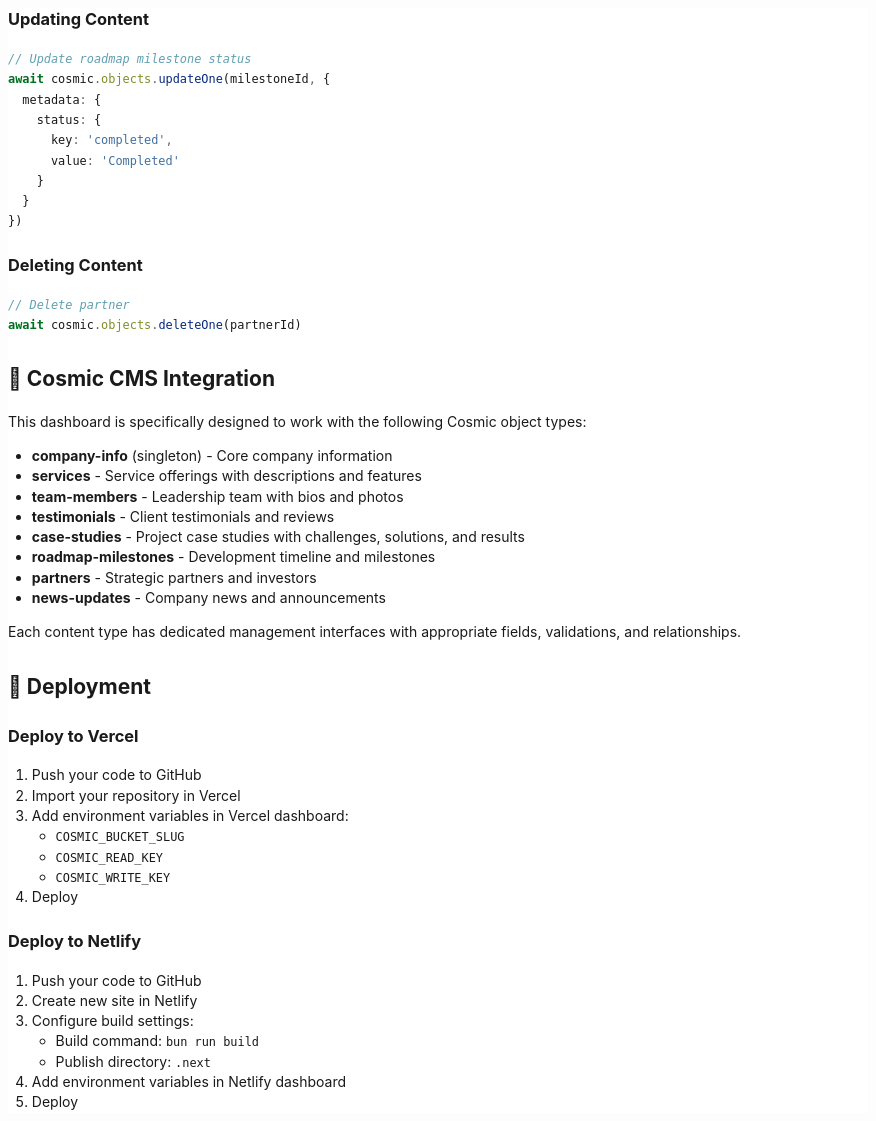 ### Updating Content

```typescript
// Update roadmap milestone status
await cosmic.objects.updateOne(milestoneId, {
  metadata: {
    status: {
      key: 'completed',
      value: 'Completed'
    }
  }
})
```

### Deleting Content

```typescript
// Delete partner
await cosmic.objects.deleteOne(partnerId)
```

## 🎨 Cosmic CMS Integration

This dashboard is specifically designed to work with the following Cosmic object types:

- **company-info** (singleton) - Core company information
- **services** - Service offerings with descriptions and features
- **team-members** - Leadership team with bios and photos
- **testimonials** - Client testimonials and reviews
- **case-studies** - Project case studies with challenges, solutions, and results
- **roadmap-milestones** - Development timeline and milestones
- **partners** - Strategic partners and investors
- **news-updates** - Company news and announcements

Each content type has dedicated management interfaces with appropriate fields, validations, and relationships.

## 🚀 Deployment

### Deploy to Vercel

1. Push your code to GitHub
2. Import your repository in Vercel
3. Add environment variables in Vercel dashboard:
   - `COSMIC_BUCKET_SLUG`
   - `COSMIC_READ_KEY`
   - `COSMIC_WRITE_KEY`
4. Deploy

### Deploy to Netlify

1. Push your code to GitHub
2. Create new site in Netlify
3. Configure build settings:
   - Build command: `bun run build`
   - Publish directory: `.next`
4. Add environment variables in Netlify dashboard
5. Deploy
